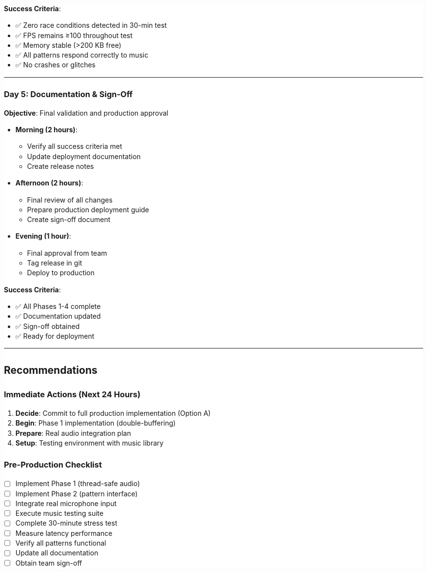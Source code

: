 **Success Criteria**:
- ✅ Zero race conditions detected in 30-min test
- ✅ FPS remains ≥100 throughout test
- ✅ Memory stable (>200 KB free)
- ✅ All patterns respond correctly to music
- ✅ No crashes or glitches

---

### Day 5: Documentation & Sign-Off
**Objective**: Final validation and production approval

- **Morning (2 hours)**:
  - Verify all success criteria met
  - Update deployment documentation
  - Create release notes

- **Afternoon (2 hours)**:
  - Final review of all changes
  - Prepare production deployment guide
  - Create sign-off document

- **Evening (1 hour)**:
  - Final approval from team
  - Tag release in git
  - Deploy to production

**Success Criteria**:
- ✅ All Phases 1-4 complete
- ✅ Documentation updated
- ✅ Sign-off obtained
- ✅ Ready for deployment

---

## Recommendations

### Immediate Actions (Next 24 Hours)
1. **Decide**: Commit to full production implementation (Option A)
2. **Begin**: Phase 1 implementation (double-buffering)
3. **Prepare**: Real audio integration plan
4. **Setup**: Testing environment with music library

### Pre-Production Checklist
- [ ] Implement Phase 1 (thread-safe audio)
- [ ] Implement Phase 2 (pattern interface)
- [ ] Integrate real microphone input
- [ ] Execute music testing suite
- [ ] Complete 30-minute stress test
- [ ] Measure latency performance
- [ ] Verify all patterns functional
- [ ] Update all documentation
- [ ] Obtain team sign-off
